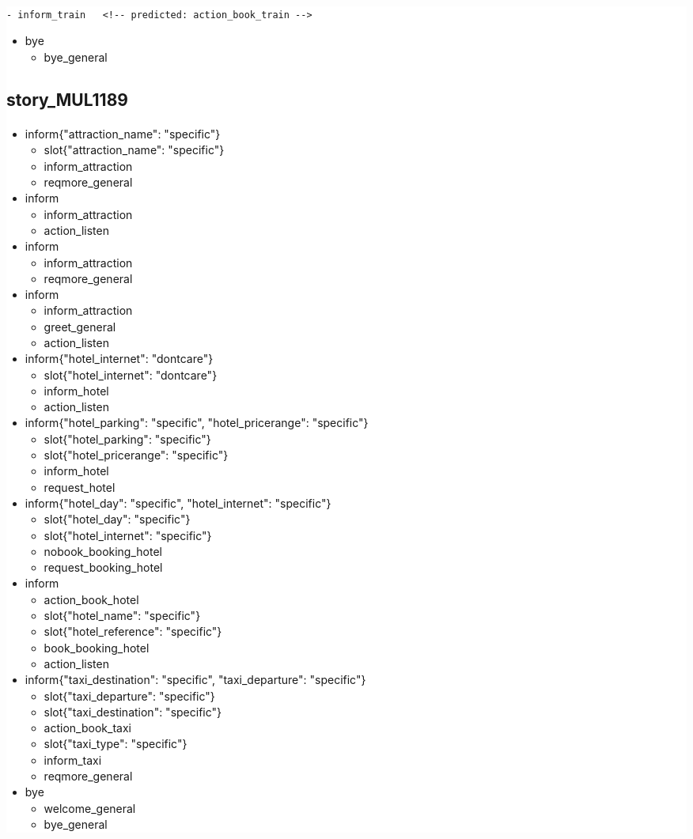     - inform_train   <!-- predicted: action_book_train -->
* bye
    - bye_general   <!-- predicted: welcome_general -->


## story_MUL1189
* inform{"attraction_name": "specific"}
    - slot{"attraction_name": "specific"}
    - inform_attraction
    - reqmore_general
* inform
    - inform_attraction
    - action_listen   <!-- predicted: reqmore_general -->
* inform
    - inform_attraction
    - reqmore_general
* inform
    - inform_attraction
    - greet_general   <!-- predicted: reqmore_general -->
    - action_listen   <!-- predicted: reqmore_general -->
* inform{"hotel_internet": "dontcare"}
    - slot{"hotel_internet": "dontcare"}
    - inform_hotel
    - action_listen   <!-- predicted: request_hotel -->
* inform{"hotel_parking": "specific", "hotel_pricerange": "specific"}
    - slot{"hotel_parking": "specific"}
    - slot{"hotel_pricerange": "specific"}
    - inform_hotel   <!-- predicted: nooffer_hotel -->
    - request_hotel   <!-- predicted: reqmore_general -->
* inform{"hotel_day": "specific", "hotel_internet": "specific"}
    - slot{"hotel_day": "specific"}
    - slot{"hotel_internet": "specific"}
    - nobook_booking_hotel   <!-- predicted: action_book_hotel -->
    - request_booking_hotel
* inform
    - action_book_hotel   <!-- predicted: nobook_booking_hotel -->
    - slot{"hotel_name": "specific"}
    - slot{"hotel_reference": "specific"}
    - book_booking_hotel
    - action_listen   <!-- predicted: reqmore_general -->
* inform{"taxi_destination": "specific", "taxi_departure": "specific"}
    - slot{"taxi_departure": "specific"}
    - slot{"taxi_destination": "specific"}
    - action_book_taxi
    - slot{"taxi_type": "specific"}
    - inform_taxi
    - reqmore_general   <!-- predicted: action_listen -->
* bye
    - welcome_general   <!-- predicted: bye_general -->
    - bye_general
